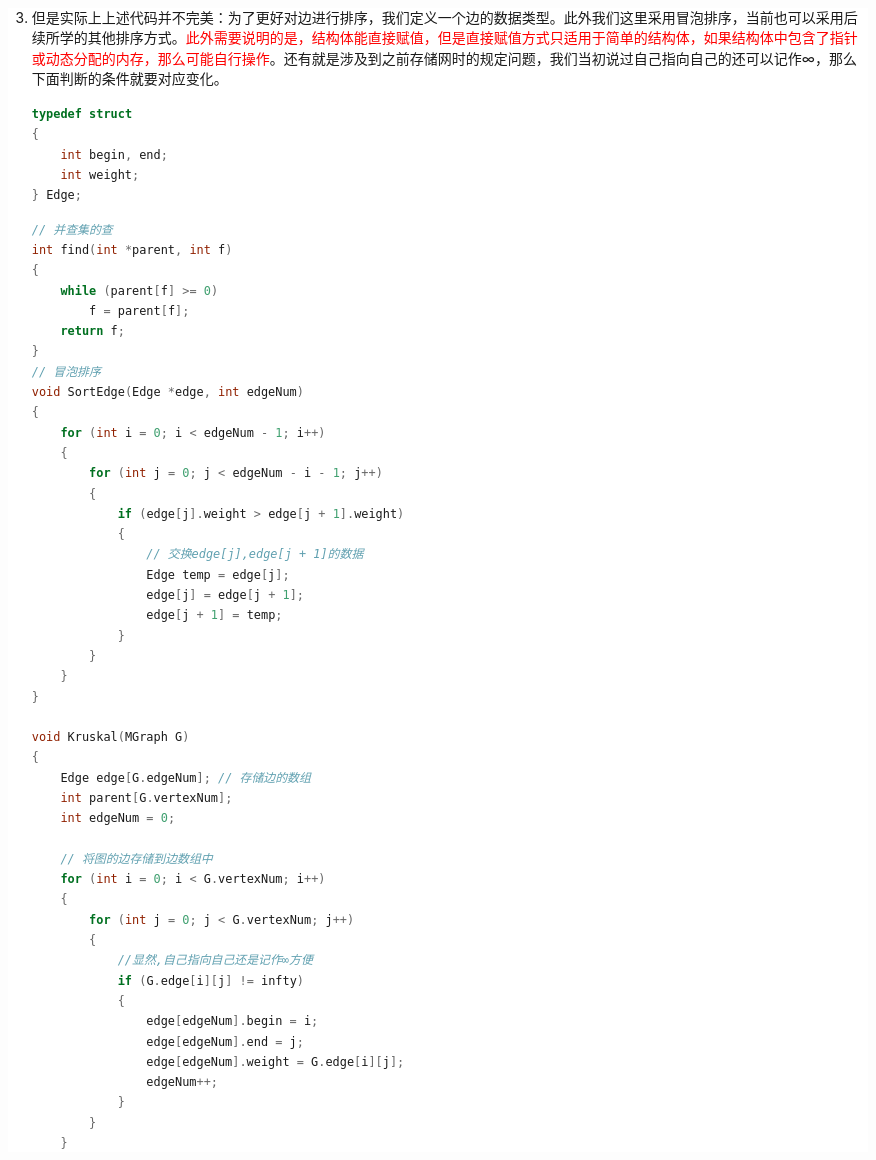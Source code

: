    3. 但是实际上上述代码并不完美：为了更好对边进行排序，我们定义一个边的数据类型。此外我们这里采用冒泡排序，当前也可以采用后续所学的其他排序方式。<span style="color:red">此外需要说明的是，结构体能直接赋值，但是直接赋值方式只适用于简单的结构体，如果结构体中包含了指针或动态分配的内存，那么可能自行操作</span>。还有就是涉及到之前存储网时的规定问题，我们当初说过自己指向自己的还可以记作$\infty$，那么下面判断的条件就要对应变化。

      ```cpp
      typedef struct
      {
          int begin, end;
          int weight;
      } Edge;
      ```

      ```cpp
      // 并查集的查
      int find(int *parent, int f)
      {
          while (parent[f] >= 0)
              f = parent[f];
          return f;
      }
      // 冒泡排序
      void SortEdge(Edge *edge, int edgeNum)
      {
          for (int i = 0; i < edgeNum - 1; i++)
          {
              for (int j = 0; j < edgeNum - i - 1; j++)
              {
                  if (edge[j].weight > edge[j + 1].weight)
                  {
                      // 交换edge[j],edge[j + 1]的数据
                      Edge temp = edge[j];
                      edge[j] = edge[j + 1];
                      edge[j + 1] = temp;
                  }
              }
          }
      }
      
      void Kruskal(MGraph G)
      {
          Edge edge[G.edgeNum]; // 存储边的数组
          int parent[G.vertexNum];
          int edgeNum = 0;
      
          // 将图的边存储到边数组中
          for (int i = 0; i < G.vertexNum; i++)
          {
              for (int j = 0; j < G.vertexNum; j++)
              {
                  //显然,自己指向自己还是记作∞方便
                  if (G.edge[i][j] != infty)
                  {
                      edge[edgeNum].begin = i;
                      edge[edgeNum].end = j;
                      edge[edgeNum].weight = G.edge[i][j];
                      edgeNum++;
                  }
              }
          }
      